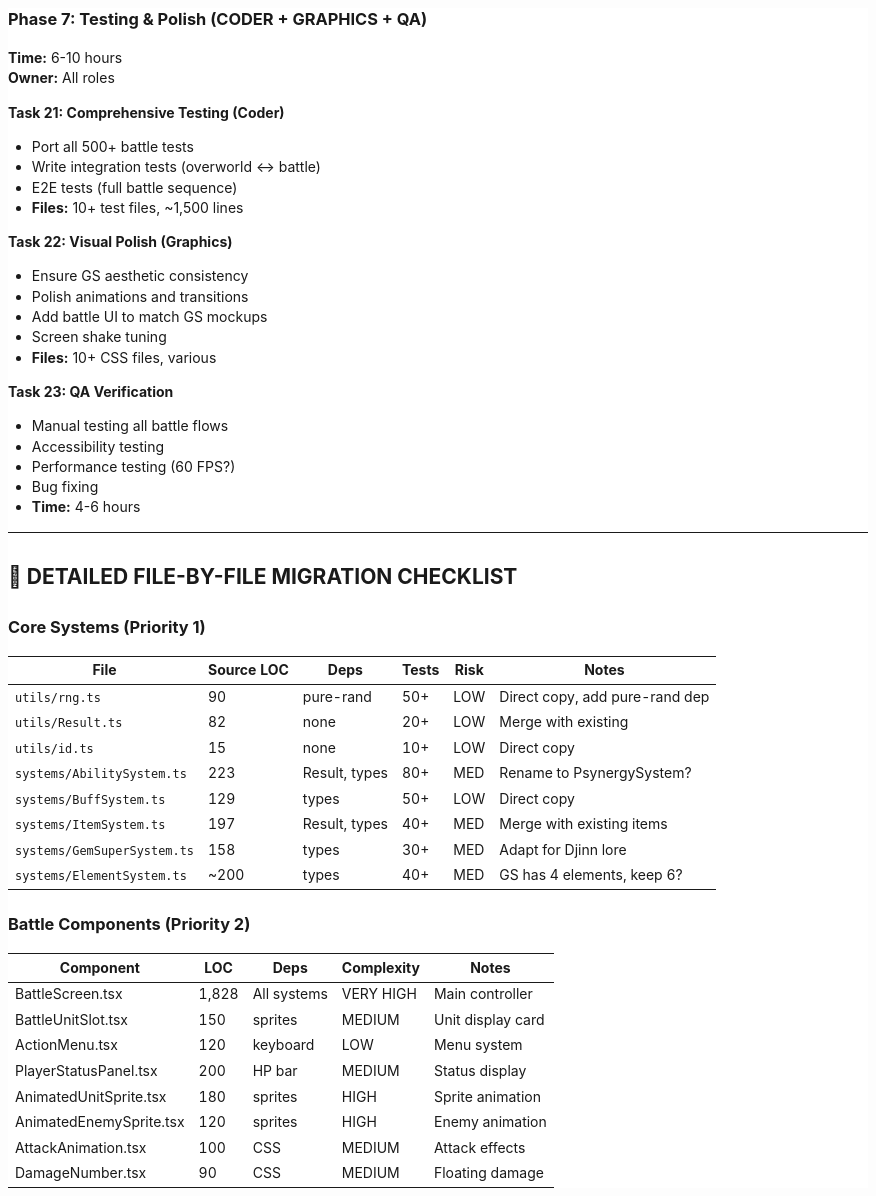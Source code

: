 
### Phase 7: Testing & Polish (CODER + GRAPHICS + QA)
**Time:** 6-10 hours  
**Owner:** All roles

**Task 21: Comprehensive Testing (Coder)**
- Port all 500+ battle tests
- Write integration tests (overworld ↔ battle)
- E2E tests (full battle sequence)
- **Files:** 10+ test files, ~1,500 lines

**Task 22: Visual Polish (Graphics)**
- Ensure GS aesthetic consistency
- Polish animations and transitions
- Add battle UI to match GS mockups
- Screen shake tuning
- **Files:** 10+ CSS files, various

**Task 23: QA Verification**
- Manual testing all battle flows
- Accessibility testing
- Performance testing (60 FPS?)
- Bug fixing
- **Time:** 4-6 hours

---

## 🎯 DETAILED FILE-BY-FILE MIGRATION CHECKLIST

### Core Systems (Priority 1)

| File | Source LOC | Deps | Tests | Risk | Notes |
|------|-----------|------|-------|------|-------|
| `utils/rng.ts` | 90 | pure-rand | 50+ | LOW | Direct copy, add pure-rand dep |
| `utils/Result.ts` | 82 | none | 20+ | LOW | Merge with existing |
| `utils/id.ts` | 15 | none | 10+ | LOW | Direct copy |
| `systems/AbilitySystem.ts` | 223 | Result, types | 80+ | MED | Rename to PsynergySystem? |
| `systems/BuffSystem.ts` | 129 | types | 50+ | LOW | Direct copy |
| `systems/ItemSystem.ts` | 197 | Result, types | 40+ | MED | Merge with existing items |
| `systems/GemSuperSystem.ts` | 158 | types | 30+ | MED | Adapt for Djinn lore |
| `systems/ElementSystem.ts` | ~200 | types | 40+ | MED | GS has 4 elements, keep 6? |

### Battle Components (Priority 2)

| Component | LOC | Deps | Complexity | Notes |
|-----------|-----|------|------------|-------|
| BattleScreen.tsx | 1,828 | All systems | VERY HIGH | Main controller |
| BattleUnitSlot.tsx | 150 | sprites | MEDIUM | Unit display card |
| ActionMenu.tsx | 120 | keyboard | LOW | Menu system |
| PlayerStatusPanel.tsx | 200 | HP bar | MEDIUM | Status display |
| AnimatedUnitSprite.tsx | 180 | sprites | HIGH | Sprite animation |
| AnimatedEnemySprite.tsx | 120 | sprites | HIGH | Enemy animation |
| AttackAnimation.tsx | 100 | CSS | MEDIUM | Attack effects |
| DamageNumber.tsx | 90 | CSS | MEDIUM | Floating damage |